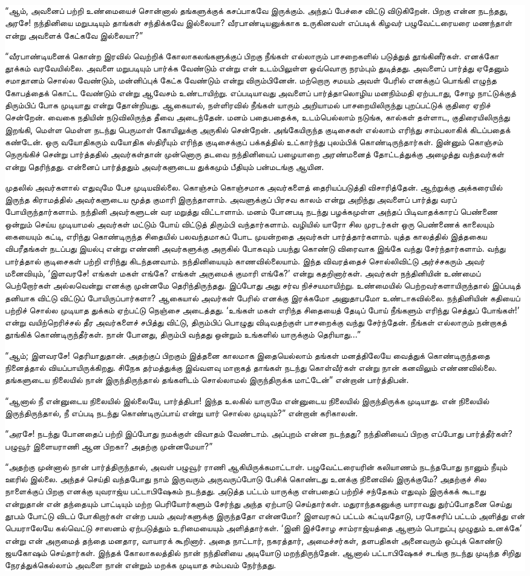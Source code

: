 &#8220;ஆம், அவனைப் பற்றி உண்மையைச் சொன்னால் தங்களுக்குக் கசப்பாகவே இருக்கும். அந்தப் பேச்சை விட்டு விடுகிறேன். பிறகு என்ன நடந்தது, அரசே! நந்தினியை மறுபடியும் தாங்கள் சந்திக்கவே இல்லையா? வீரபாண்டியனுக்காக உருகினவள் எப்படிக் கிழவர் பழுவேட்டரையரை மணந்தாள் என்று அவளைக் கேட்கவே இல்லையா?&#8221;

&#8220;வீரபாண்டியனைக் கொன்ற இரவில் வெற்றிக் கோலாகலங்களுக்குப் பிறகு நீங்கள் எல்லாரும் பாசறைகளில் படுத்துத் தூங்கினீர்கள். எனக்கோ தூக்கம் வரவேயில்லை. அவளை மறுபடியும் பார்க்க வேண்டும் என்று என் உடம்பிலுள்ள ஒவ்வொரு நரம்பும் துடித்தது. அவளைப் பார்த்து ஏதேனும் சமாதானம் சொல்ல வேண்டும், மன்னிப்புக் கேட்க வேண்டும் என்று விரும்பினேன். மற்றொரு சமயம் அவள் பேரில் எனக்குப் பொங்கி எழுந்த கோபத்தைக் கொட்ட வேண்டும் என்று ஆவேசம் உண்டாயிற்று. எப்படியாவது அவளைப் பார்த்தாலொழிய மனநிம்மதி ஏற்படாது, சோழ நாட்டுக்குத் திரும்பிப் போக முடியாது என்று தோன்றியது. ஆகையால், நள்ளிரவில் நீங்கள் யாரும் அறியாமல் பாசறையிலிருந்து புறப்பட்டுக் குதிரை ஏறிச் சென்றேன். வைகை நதியின் நடுவிலிருந்த தீவை அடைந்தேன். மனம் பதைபதைக்க, உடம்பெல்லாம் நடுங்க, கால்கள் தள்ளாட, குதிரையிலிருந்து இறங்கி, மெள்ள மெள்ள நடந்து பெருமாள் கோயிலுக்கு அருகில் சென்றேன். அங்கேயிருந்த குடிசைகள் எல்லாம் எரிந்து சாம்பலாகிக் கிடப்பதைக் கண்டேன். ஒரு வயோதிகரும் வயோதிக ஸ்திரீயும் எரிந்த குடிசைக்குப் பக்கத்தில் உட்கார்ந்து புலம்பிக் கொண்டிருந்தார்கள். இன்னும் கொஞ்சம் நெருங்கிச் சென்று பார்த்ததில் அவர்கள்தான் முன்னொரு தடவை நந்தினியைப் பழையாறை அரண்மனைத் தோட்டத்துக்கு அழைத்து வந்தவர்கள் என்று தெரிந்தது. என்னைப் பார்த்ததும் அவர்களுடைய துக்கமும் பீதியும் பன்மடங்கு ஆயின.

முதலில் அவர்களால் எதுவுமே பேச முடியவில்லை. கொஞ்சம் கொஞ்சமாக அவர்களைத் தைரியப்படுத்தி விசாரித்தேன். ஆற்றுக்கு அக்கரையில் இருந்த கிராமத்தில் அவர்களுடைய மூத்த குமாரி இருந்தாளாம். அவளுக்குப் பிரசவ காலம் என்று அறிந்து அவளைப் பார்த்து வரப் போயிருந்தார்களாம். நந்தினி அவர்களுடன் வர மறுத்து விட்டாளாம். மனம் போனபடி நடந்து பழக்கமுள்ள அந்தப் பிடிவாதக்காரப் பெண்ணை ஒன்றும் செய்ய முடியாமல் அவர்கள் மட்டும் போய் விட்டுத் திரும்பி வந்தார்களாம். வழியில் யாரோ சில முரடர்கள் ஒரு பெண்ணைக் காலையும் கையையும் கட்டி, எரிந்து கொண்டிருந்த சிதையில் பலவந்தமாகப் போட முயன்றதை அவர்கள் பார்த்தார்களாம். யுத்த காலத்தில் இத்தகைய விபரீதங்கள் நடப்பது இயல்பு என்று எண்ணி அவர்களுக்கு அருகில் போகவும் பயந்து கொண்டு விரைவாக இங்கே வந்து சேர்ந்தார்களாம். வந்து பார்த்தால் குடிசைகள் பற்றி எரிந்து கிடந்தனவாம். நந்தினியையும் காணவில்லையாம். இந்த விவரத்தைச் சொல்லிவிட்டு அர்ச்சகரும் அவர் மனைவியும், &#8216;இளவரசே! எங்கள் மகள் எங்கே? எங்கள் அருமைக் குமாரி எங்கே?&#8217; என்று கதறினார்கள். அவர்கள் நந்தினியின் உண்மைப் பெற்றோர்கள் அல்லவென்று எனக்கு முன்னமே தெரிந்திருந்தது. இப்போது அது சர்வ நிச்சயமாயிற்று. உண்மையில் பெற்றவர்களாயிருந்தால் இப்படித் தனியாக விட்டு விட்டுப் போயிருப்பார்களா? ஆகையால் அவர்கள் பேரில் எனக்கு இரக்கமோ அனுதாபமோ உண்டாகவில்லை. நந்தினியின் கதியைப் பற்றிச் சொல்ல முடியாத துக்கம் ஏற்பட்டு நெஞ்சை அடைத்தது. &#8216;உங்கள் மகள் எரிந்த சிதையைத் தேடிப் போய் நீங்களும் எரிந்து செத்துப் போங்கள்!&#8217; என்று வயிற்றெரிச்சல் தீர அவர்களைச் சபித்து விட்டு, திரும்பிப் பொழுது விடிவதற்குள் பாசறைக்கு வந்து சேர்ந்தேன். நீங்கள் எல்லாரும் நன்றாகத் தூங்கிக் கொண்டிருந்தீர்கள். நான் போனது, திரும்பி வந்தது ஒன்றும் உங்களில் யாருக்கும் தெரியாது&#8230;&#8221;

&#8220;ஆம்; இளவரசே! தெரியாதுதான். அதற்குப் பிறகும் இத்தனை காலமாக இதையெல்லாம் தங்கள் மனத்திலேயே வைத்துக் கொண்டிருந்ததை நினைத்தால் வியப்பாயிருக்கிறது. சிநேக தர்மத்துக்கு இவ்வளவு மாறாகத் தாங்கள் நடந்து கொள்வீர்கள் என்று நான் கனவிலும் எண்ணவில்லை. தங்களுடைய நிலையில் நான் இருந்திருந்தால் தங்களிடம் சொல்லாமல் இருந்திருக்க மாட்டேன்&#8221; என்றான் பார்த்திபன்.

&#8220;ஆனால் நீ என்னுடைய நிலையில் இல்லையே, பார்த்திபா! இந்த உலகில் யாருமே என்னுடைய நிலையில் இருந்திருக்க முடியாது. என் நிலையில் இருந்திருந்தால், நீ எப்படி நடந்து கொண்டிருப்பாய் என்று யார் சொல்ல முடியும்?&#8221; என்றான் கரிகாலன்.

&#8220;அரசே! நடந்து போனதைப் பற்றி இப்போது நமக்குள் விவாதம் வேண்டாம். அப்புறம் என்ன நடந்தது? நந்தினியைப் பிறகு எப்போது பார்த்தீர்கள்? பழுவூர் இளையராணி ஆன பிறகா? அதற்கு முன்னமேயா?&#8221;

&#8220;அதற்கு முன்னால் நான் பார்த்திருந்தால், அவள் பழுவூர் ராணி ஆகியிருக்கமாட்டாள். பழுவேட்டரையரின் கலியாணம் நடந்தபோது நானும் நீயும் ஊரில் இல்லை. அந்தச் செய்தி வந்தபோது நாம் இருவரும் அருவருப்போடு பேசிக் கொண்டது உனக்கு நினைவில் இருக்குமே? அதற்குச் சில நாளைக்குப் பிறகு எனக்கு யுவராஜ்ய பட்டாபிஷேகம் நடந்தது. அடுத்த பட்டம் யாருக்கு என்பதைப் பற்றிச் சந்தேகம் எதுவும் இருக்கக் கூடாது என்றுதான் என் தந்தையும் பாட்டியும் மற்ற பெரியோர்களும் சேர்ந்து அந்த ஏற்பாடு செய்தார்கள். மதுராந்தகனுக்கு யாராவது துர்ப்போதனை செய்து தூபம் போட்டு விடப் போகிறார்கள் என்ற பயம் அவர்களுக்கு இருந்ததோ என்னமோ? இளவரசுப் பட்டம் கட்டியதோடு, பரகேசரிப் பட்டம் அளித்து என் பெயராலேயே கல்வெட்டு சாஸனம் ஏற்படுத்தும் உரிமையையும் அளித்தார்கள். &#8216;இனி இச்சோழ சாம்ராஜ்யத்தை ஆளும் பொறுப்பு முழுதும் உனக்கே&#8217; என்று என் அருமைத் தந்தை மனதார, வாயாரக் கூறினார். அதை நாட்டார், நகரத்தார், அமைச்சர்கள், தளபதிகள் அனைவரும் ஒப்புக் கொண்டு ஜயகோஷம் செய்தார்கள். இந்தக் கோலாகலத்தில் நான் நந்தினியை அடியோடு மறந்திருந்தேன். ஆனால் பட்டாபிஷேகச் சடங்கு நடந்து முடிந்த சிறிது நேரத்துக்கெல்லாம் அவளை நான் என்றும் மறக்க முடியாத சம்பவம் நேர்ந்தது.
